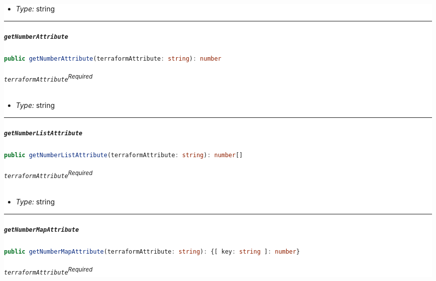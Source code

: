 - *Type:* string

---

##### `getNumberAttribute` <a name="getNumberAttribute" id="@cdktf/provider-datadog.sensitiveDataScannerRule.SensitiveDataScannerRuleIncludedKeywordConfigurationOutputReference.getNumberAttribute"></a>

```typescript
public getNumberAttribute(terraformAttribute: string): number
```

###### `terraformAttribute`<sup>Required</sup> <a name="terraformAttribute" id="@cdktf/provider-datadog.sensitiveDataScannerRule.SensitiveDataScannerRuleIncludedKeywordConfigurationOutputReference.getNumberAttribute.parameter.terraformAttribute"></a>

- *Type:* string

---

##### `getNumberListAttribute` <a name="getNumberListAttribute" id="@cdktf/provider-datadog.sensitiveDataScannerRule.SensitiveDataScannerRuleIncludedKeywordConfigurationOutputReference.getNumberListAttribute"></a>

```typescript
public getNumberListAttribute(terraformAttribute: string): number[]
```

###### `terraformAttribute`<sup>Required</sup> <a name="terraformAttribute" id="@cdktf/provider-datadog.sensitiveDataScannerRule.SensitiveDataScannerRuleIncludedKeywordConfigurationOutputReference.getNumberListAttribute.parameter.terraformAttribute"></a>

- *Type:* string

---

##### `getNumberMapAttribute` <a name="getNumberMapAttribute" id="@cdktf/provider-datadog.sensitiveDataScannerRule.SensitiveDataScannerRuleIncludedKeywordConfigurationOutputReference.getNumberMapAttribute"></a>

```typescript
public getNumberMapAttribute(terraformAttribute: string): {[ key: string ]: number}
```

###### `terraformAttribute`<sup>Required</sup> <a name="terraformAttribute" id="@cdktf/provider-datadog.sensitiveDataScannerRule.SensitiveDataScannerRuleIncludedKeywordConfigurationOutputReference.getNumberMapAttribute.parameter.terraformAttribute"></a>

